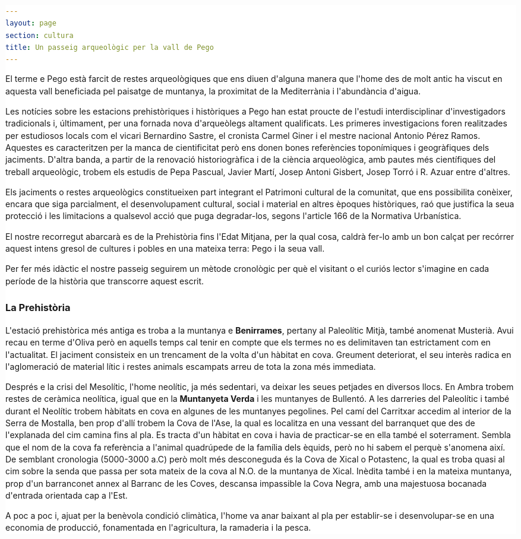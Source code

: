 ```yaml
---
layout: page
section: cultura
title: Un passeig arqueològic per la vall de Pego
---
```

El terme e Pego està farcit de restes arqueològiques que ens diuen d'alguna manera que l'home des de molt antic ha viscut en aquesta vall beneficiada pel paisatge de muntanya, la proximitat de la Mediterrània i l'abundància d'aigua.

Les notícies sobre les estacions prehistòriques i històriques a Pego han estat proucte de l'estudi interdisciplinar d'investigadors tradicionals i, últimament, per una fornada nova d'arqueòlegs altament qualificats. Les primeres investigacions foren realitzades per estudiosos locals com el vicari Bernardino Sastre, el cronista Carmel Giner i el mestre nacional Antonio Pérez Ramos. Aquestes es caracteritzen per la manca de cientificitat però ens donen bones referències toponímiques i geogràfiques dels jaciments. D'altra banda, a partir de la renovació historiogràfica i de la ciència arqueològica, amb pautes més científiques del treball arqueològic, trobem els estudis de Pepa Pascual, Javier Martí, Josep Antoni Gisbert, Josep Torró i R. Azuar entre d'altres.

Els jaciments o restes arqueològics constitueixen part integrant el Patrimoni cultural de la comunitat, que ens possibilita conèixer, encara que siga parcialment, el desenvolupament cultural, social i material en altres èpoques històriques, raó que justifica la seua protecció i les limitacions a qualsevol acció que puga degradar-los, segons l'article 166 de la Normativa Urbanística.           

El nostre recorregut abarcarà es de la Prehistòria fins l'Edat Mitjana, per la qual cosa, caldrà fer-lo amb un bon calçat per recórrer aquest intens gresol de cultures i pobles en una mateixa terra: Pego i la seua vall.

Per fer més idàctic el nostre passeig seguirem un mètode cronològic per què el visitant o el curiós lector s'imagine en cada període de la història que transcorre aquest escrit.

### La Prehistòria

L'estació prehistòrica més antiga es troba a la muntanya e **Benirrames**, pertany al Paleolític Mitjà, també anomenat Musterià. Avui recau en terme d'Oliva però en aquells temps cal tenir en compte que els termes no es delimitaven tan estrictament com en l'actualitat. El jaciment consisteix en un trencament de la volta d'un hàbitat en cova. Greument deteriorat, el seu interès radica en l'aglomeració de material lític i restes animals escampats arreu de tota la zona més immediata.

Després e la crisi del Mesolític, l'home neolític, ja més sedentari, va deixar les seues petjades en diversos llocs. En Ambra trobem restes de ceràmica neolítica, igual que en la **Muntanyeta Verda** i les muntanyes de Bullentó. A les darreries del Paleolític i també durant el Neolític trobem hàbitats en cova en algunes de les muntanyes pegolines. Pel camí del Carritxar accedim al interior de la Serra de Mostalla, ben prop d'allí trobem la Cova de l'Ase, la qual es localitza en una vessant del barranquet que des de l'explanada del cim camina fins al pla. Es tracta d'un hàbitat en cova i havia de practicar-se en ella també el soterrament. Sembla que el nom de la cova fa referència a l'animal quadrúpede de la família dels èquids, però no hi sabem el perquè s'anomena així. De semblant cronologia (5000-3000 a.C) però molt més desconeguda és la Cova de Xical o Potastenc, la qual es troba quasi al cim sobre la senda que passa per sota mateix de la cova al N.O. de la muntanya de Xical. Inèdita també i en la mateixa muntanya, prop d'un barranconet annex al Barranc de les Coves, descansa impassible la Cova Negra, amb una majestuosa bocanada d'entrada orientada cap a l'Est.

A poc a poc i, ajuat per la benèvola condició climàtica, l'home va anar baixant al pla per establir-se i desenvolupar-se en una economia de producció, fonamentada en l'agricultura, la ramaderia i la pesca.
